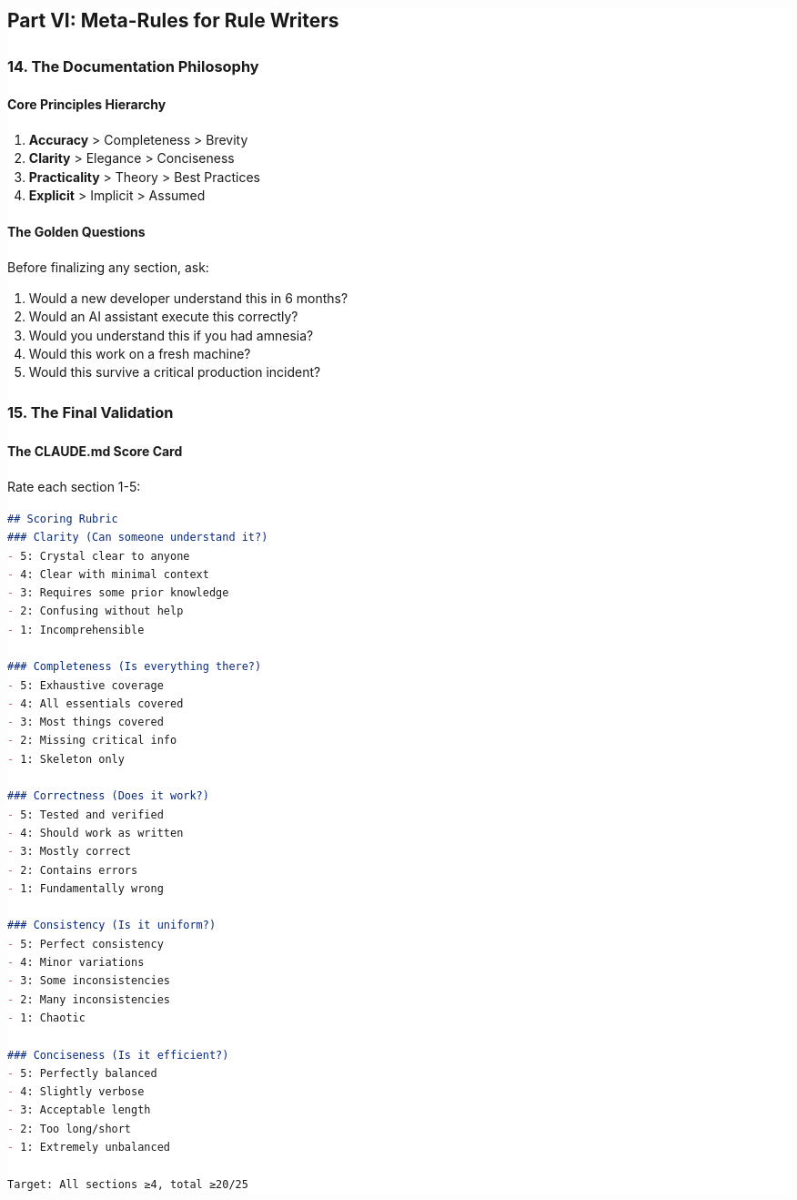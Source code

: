 
## Part VI: Meta-Rules for Rule Writers

### 14. The Documentation Philosophy

#### Core Principles Hierarchy
1. **Accuracy** > Completeness > Brevity
2. **Clarity** > Elegance > Conciseness  
3. **Practicality** > Theory > Best Practices
4. **Explicit** > Implicit > Assumed

#### The Golden Questions
Before finalizing any section, ask:
1. Would a new developer understand this in 6 months?
2. Would an AI assistant execute this correctly?
3. Would you understand this if you had amnesia?
4. Would this work on a fresh machine?
5. Would this survive a critical production incident?

### 15. The Final Validation

#### The CLAUDE.md Score Card
Rate each section 1-5:

```markdown
## Scoring Rubric
### Clarity (Can someone understand it?)
- 5: Crystal clear to anyone
- 4: Clear with minimal context
- 3: Requires some prior knowledge
- 2: Confusing without help
- 1: Incomprehensible

### Completeness (Is everything there?)
- 5: Exhaustive coverage
- 4: All essentials covered
- 3: Most things covered
- 2: Missing critical info
- 1: Skeleton only

### Correctness (Does it work?)
- 5: Tested and verified
- 4: Should work as written
- 3: Mostly correct
- 2: Contains errors
- 1: Fundamentally wrong

### Consistency (Is it uniform?)
- 5: Perfect consistency
- 4: Minor variations
- 3: Some inconsistencies
- 2: Many inconsistencies
- 1: Chaotic

### Conciseness (Is it efficient?)
- 5: Perfectly balanced
- 4: Slightly verbose
- 3: Acceptable length
- 2: Too long/short
- 1: Extremely unbalanced

Target: All sections ≥4, total ≥20/25
```
